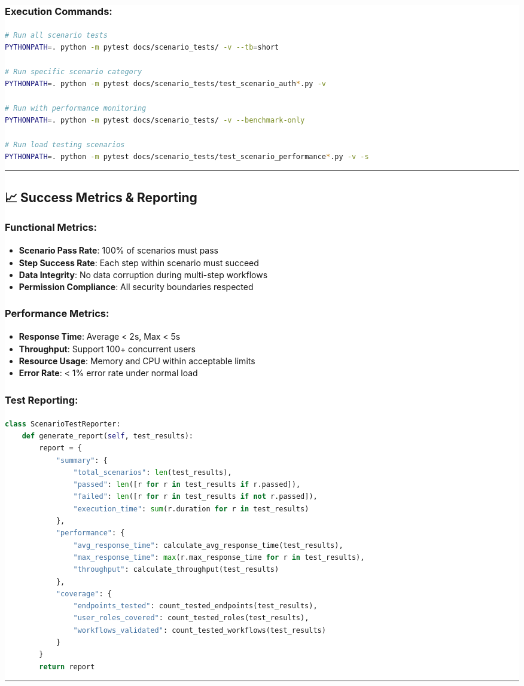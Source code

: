 ### **Execution Commands**:

```bash
# Run all scenario tests
PYTHONPATH=. python -m pytest docs/scenario_tests/ -v --tb=short

# Run specific scenario category
PYTHONPATH=. python -m pytest docs/scenario_tests/test_scenario_auth*.py -v

# Run with performance monitoring
PYTHONPATH=. python -m pytest docs/scenario_tests/ -v --benchmark-only

# Run load testing scenarios
PYTHONPATH=. python -m pytest docs/scenario_tests/test_scenario_performance*.py -v -s
```

---

## 📈 **Success Metrics & Reporting**

### **Functional Metrics**:
- **Scenario Pass Rate**: 100% of scenarios must pass
- **Step Success Rate**: Each step within scenario must succeed
- **Data Integrity**: No data corruption during multi-step workflows
- **Permission Compliance**: All security boundaries respected

### **Performance Metrics**:
- **Response Time**: Average < 2s, Max < 5s
- **Throughput**: Support 100+ concurrent users
- **Resource Usage**: Memory and CPU within acceptable limits
- **Error Rate**: < 1% error rate under normal load

### **Test Reporting**:
```python
class ScenarioTestReporter:
    def generate_report(self, test_results):
        report = {
            "summary": {
                "total_scenarios": len(test_results),
                "passed": len([r for r in test_results if r.passed]),
                "failed": len([r for r in test_results if not r.passed]),
                "execution_time": sum(r.duration for r in test_results)
            },
            "performance": {
                "avg_response_time": calculate_avg_response_time(test_results),
                "max_response_time": max(r.max_response_time for r in test_results),
                "throughput": calculate_throughput(test_results)
            },
            "coverage": {
                "endpoints_tested": count_tested_endpoints(test_results),
                "user_roles_covered": count_tested_roles(test_results),
                "workflows_validated": count_tested_workflows(test_results)
            }
        }
        return report
```

---